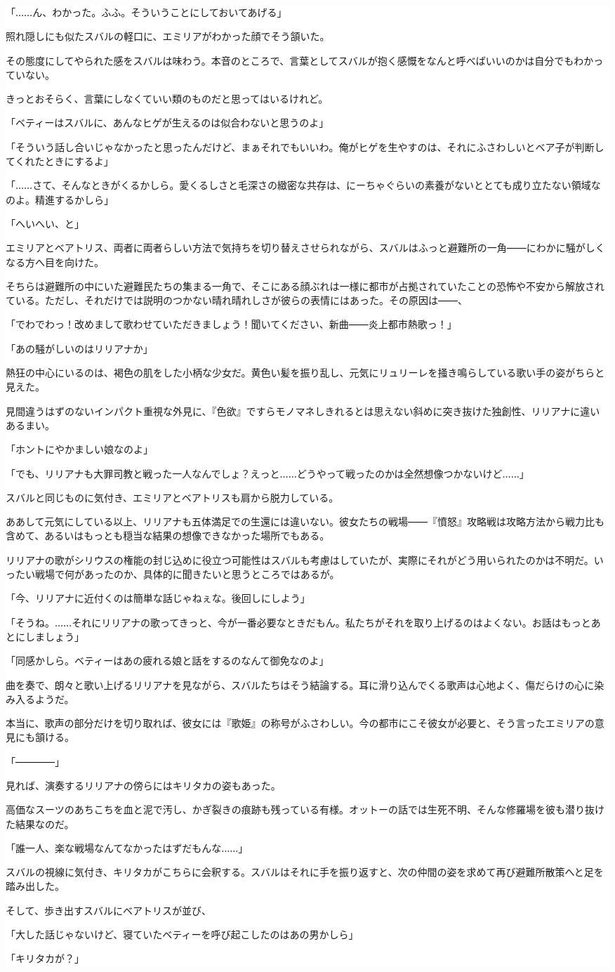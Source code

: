 「……ん、わかった。ふふ。そういうことにしておいてあげる」

照れ隠しにも似たスバルの軽口に、エミリアがわかった顔でそう頷いた。

その態度にしてやられた感をスバルは味わう。本音のところで、言葉としてスバルが抱く感慨をなんと呼べばいいのかは自分でもわかっていない。

きっとおそらく、言葉にしなくていい類のものだと思ってはいるけれど。

「ベティーはスバルに、あんなヒゲが生えるのは似合わないと思うのよ」

「そういう話し合いじゃなかったと思ったんだけど、まぁそれでもいいわ。俺がヒゲを生やすのは、それにふさわしいとベア子が判断してくれたときにするよ」

「……さて、そんなときがくるかしら。愛くるしさと毛深さの緻密な共存は、にーちゃぐらいの素養がないととても成り立たない領域なのよ。精進するかしら」

「へいへい、と」

エミリアとベアトリス、両者に両者らしい方法で気持ちを切り替えさせられながら、スバルはふっと避難所の一角――にわかに騒がしくなる方へ目を向けた。

そちらは避難所の中にいた避難民たちの集まる一角で、そこにある顔ぶれは一様に都市が占拠されていたことの恐怖や不安から解放されている。ただし、それだけでは説明のつかない晴れ晴れしさが彼らの表情にはあった。その原因は――、

「でわでわっ！改めまして歌わせていただきましょう！聞いてください、新曲――炎上都市熱歌っ！」

「あの騒がしいのはリリアナか」

熱狂の中心にいるのは、褐色の肌をした小柄な少女だ。黄色い髪を振り乱し、元気にリュリーレを掻き鳴らしている歌い手の姿がちらと見えた。

見間違うはずのないインパクト重視な外見に、『色欲』ですらモノマネしきれるとは思えない斜めに突き抜けた独創性、リリアナに違いあるまい。

「ホントにやかましい娘なのよ」

「でも、リリアナも大罪司教と戦った一人なんでしょ？えっと……どうやって戦ったのかは全然想像つかないけど……」

スバルと同じものに気付き、エミリアとベアトリスも肩から脱力している。

ああして元気にしている以上、リリアナも五体満足での生還には違いない。彼女たちの戦場――『憤怒』攻略戦は攻略方法から戦力比も含めて、あるいはもっとも穏当な結果の想像できなかった場所でもある。

リリアナの歌がシリウスの権能の封じ込めに役立つ可能性はスバルも考慮はしていたが、実際にそれがどう用いられたのかは不明だ。いったい戦場で何があったのか、具体的に聞きたいと思うところではあるが。

「今、リリアナに近付くのは簡単な話じゃねぇな。後回しにしよう」

「そうね。……それにリリアナの歌ってきっと、今が一番必要なときだもん。私たちがそれを取り上げるのはよくない。お話はもっとあとにしましょう」

「同感かしら。ベティーはあの疲れる娘と話をするのなんて御免なのよ」

曲を奏で、朗々と歌い上げるリリアナを見ながら、スバルたちはそう結論する。耳に滑り込んでくる歌声は心地よく、傷だらけの心に染み入るようだ。

本当に、歌声の部分だけを切り取れば、彼女には『歌姫』の称号がふさわしい。今の都市にこそ彼女が必要と、そう言ったエミリアの意見にも頷ける。

「――――」

見れば、演奏するリリアナの傍らにはキリタカの姿もあった。

高価なスーツのあちこちを血と泥で汚し、かぎ裂きの痕跡も残っている有様。オットーの話では生死不明、そんな修羅場を彼も潜り抜けた結果なのだ。

「誰一人、楽な戦場なんてなかったはずだもんな……」

スバルの視線に気付き、キリタカがこちらに会釈する。スバルはそれに手を振り返すと、次の仲間の姿を求めて再び避難所散策へと足を踏み出した。

そして、歩き出すスバルにベアトリスが並び、

「大した話じゃないけど、寝ていたベティーを呼び起こしたのはあの男かしら」

「キリタカが？」
